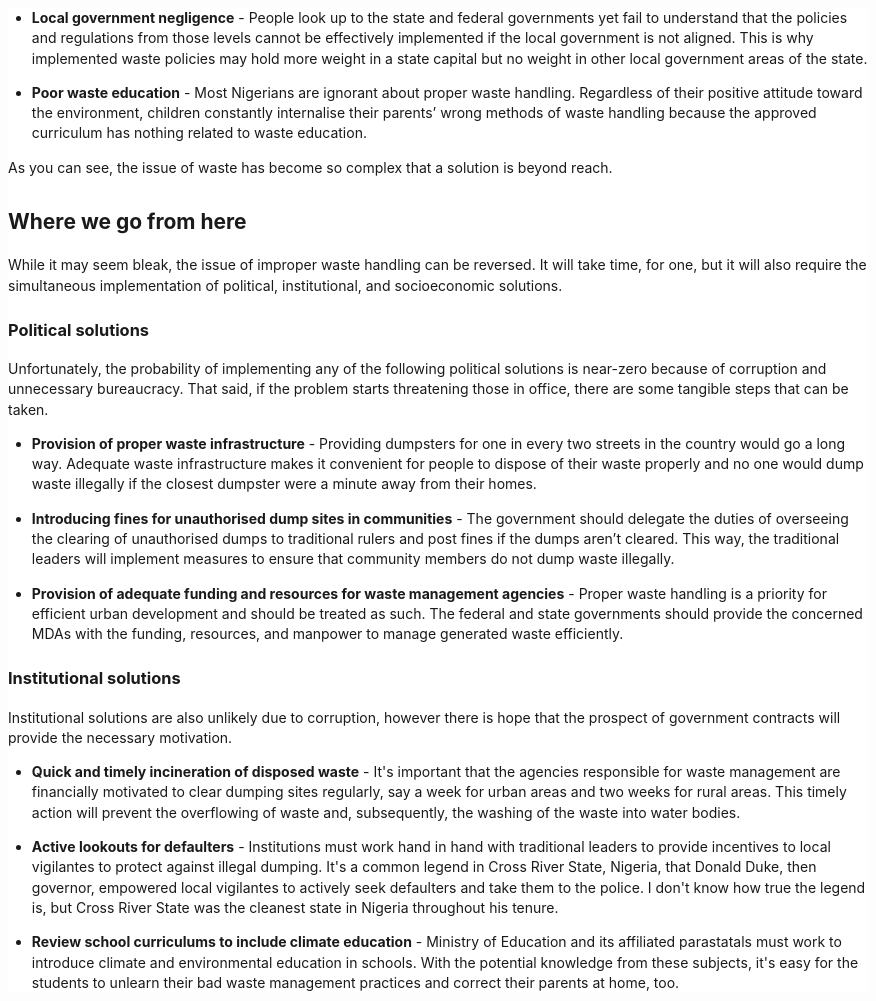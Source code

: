 - **Local government negligence** - People look up to the state and federal governments yet fail to understand that the policies and regulations from those levels cannot be effectively implemented if the local government is not aligned. This is why implemented waste policies may hold more weight in a state capital but no weight in other local government areas of the state.

- **Poor waste education** - Most Nigerians are ignorant about proper waste handling. Regardless of their positive attitude toward the environment, children constantly internalise their parents’ wrong methods of waste handling because the approved curriculum has nothing related to waste education.

As you can see, the issue of waste has become so complex that a solution is beyond reach.

## Where we go from here

While it may seem bleak, the issue of improper waste handling can be reversed. It will take time, for one, but it will also require the simultaneous implementation of political, institutional, and socioeconomic solutions. 

### Political solutions

Unfortunately, the probability of implementing any of the following political solutions is near-zero because of corruption and unnecessary bureaucracy. That said, if the problem starts threatening those in office, there are some tangible steps that can be taken.

- **Provision of proper waste infrastructure** - Providing dumpsters for one in every two streets in the country would go a long way. Adequate waste infrastructure makes it convenient for people to dispose of their waste properly and no one would dump waste illegally if the closest dumpster were a minute away from their homes.

- **Introducing fines for unauthorised dump sites in communities** - The government should delegate the duties of overseeing the clearing of unauthorised dumps to traditional rulers and post fines if the dumps aren’t cleared. This way, the traditional leaders will implement measures to ensure that community members do not dump waste illegally.

- **Provision of adequate funding and resources for waste management agencies** - Proper waste handling is a priority for efficient urban development and should be treated as such. The federal and state governments should provide the concerned MDAs with the funding, resources, and manpower to manage generated waste efficiently.

### Institutional solutions

Institutional solutions are also unlikely due to corruption, however there is hope that the prospect of government contracts will provide the necessary motivation.

- **Quick and timely incineration of disposed waste** - It's important that the agencies responsible for waste management are financially motivated to clear dumping sites regularly, say a week for urban areas and two weeks for rural areas. This timely action will prevent the overflowing of waste and, subsequently, the washing of the waste into water bodies.

- **Active lookouts for defaulters** - Institutions must work hand in hand with traditional leaders to provide incentives to local vigilantes to protect against illegal dumping. It's a common legend in Cross River State, Nigeria, that Donald Duke, then governor, empowered local vigilantes to actively seek defaulters and take them to the police. I don't know how true the legend is, but Cross River State was the cleanest state in Nigeria throughout his tenure.

- **Review school curriculums to include climate education** - Ministry of Education and its affiliated parastatals must work to introduce climate and environmental education in schools. With the potential knowledge from these subjects, it's easy for the students to unlearn their bad waste management practices and correct their parents at home, too.
